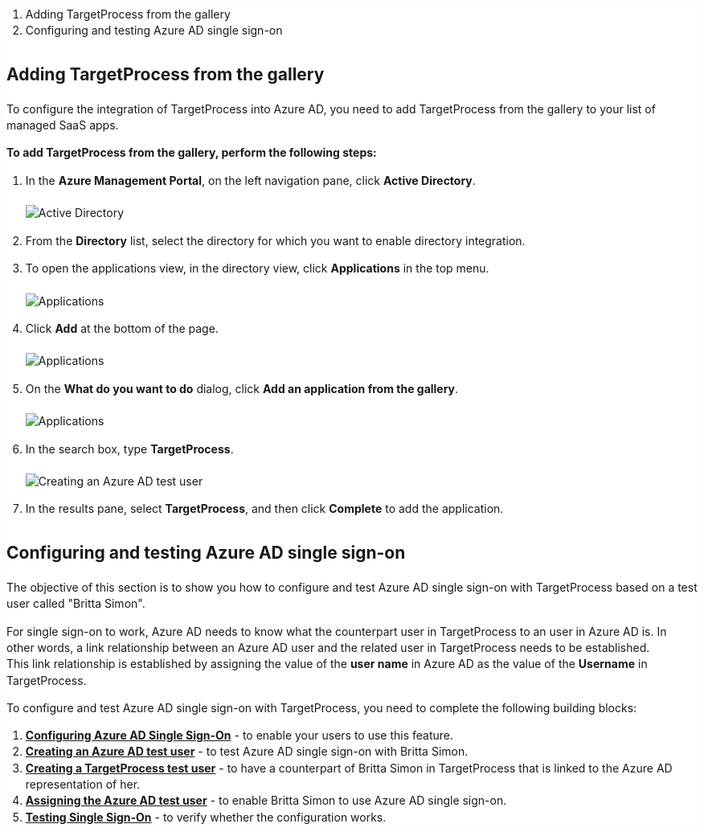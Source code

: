 1. Adding TargetProcess from the gallery 
2. Configuring and testing Azure AD single sign-on


## Adding TargetProcess from the gallery
To configure the integration of TargetProcess into Azure AD, you need to add TargetProcess from the gallery to your list of managed SaaS apps.

**To add TargetProcess from the gallery, perform the following steps:**

1. In the **Azure Management Portal**, on the left navigation pane, click **Active Directory**. <br><br>
![Active Directory][1]<br>

2. From the **Directory** list, select the directory for which you want to enable directory integration.

3. To open the applications view, in the directory view, click **Applications** in the top menu.<br><br>
![Applications][2]<br>
4. Click **Add** at the bottom of the page.<br><br>
![Applications][3]<br>
5. On the **What do you want to do** dialog, click **Add an application from the gallery**.<br><br>
![Applications][4]<br>
6. In the search box, type **TargetProcess**.<br><br>
![Creating an Azure AD test user](./media/active-directory-saas-flatter-files-tutorial/tutorial_flatter_files_01.png)<br>
7. In the results pane, select **TargetProcess**, and then click **Complete** to add the application.


##  Configuring and testing Azure AD single sign-on
The objective of this section is to show you how to configure and test Azure AD single sign-on with TargetProcess based on a test user called "Britta Simon".

For single sign-on to work, Azure AD needs to know what the counterpart user in TargetProcess to an user in Azure AD is. In other words, a link relationship between an Azure AD user and the related user in TargetProcess needs to be established.<br>
This link relationship is established by assigning the value of the **user name** in Azure AD as the value of the **Username** in TargetProcess.
 
To configure and test Azure AD single sign-on with TargetProcess, you need to complete the following building blocks:

1. **[Configuring Azure AD Single Sign-On](#configuring-azure-ad-single-single-sign-on)** - to enable your users to use this feature.
2. **[Creating an Azure AD test user](#creating-an-azure-ad-test-user)** - to test Azure AD single sign-on with Britta Simon.
4. **[Creating a TargetProcess test user](#creating-a-targetprocess-test-user)** - to have a counterpart of Britta Simon in TargetProcess that is linked to the Azure AD representation of her.
5. **[Assigning the Azure AD test user](#assigning-the-azure-ad-test-user)** - to enable Britta Simon to use Azure AD single sign-on.
5. **[Testing Single Sign-On](#testing-single-sign-on)** - to verify whether the configuration works.


[1]: ./media/active-directory-saas-target-process-tutorial/tutorial_general_01.png
[2]: ./media/active-directory-saas-target-process-tutorial/tutorial_general_02.png
[3]: ./media/active-directory-saas-target-process-tutorial/tutorial_general_03.png
[4]: ./media/active-directory-saas-target-process-tutorial/tutorial_general_04.png
[6]: ./media/active-directory-saas-target-process-tutorial/tutorial_general_05.png
[10]: ./media/active-directory-saas-target-process-tutorial/tutorial_general_06.png
[11]: ./media/active-directory-saas-target-process-tutorial/tutorial_general_07.png
[20]: ./media/active-directory-saas-target-process-tutorial/tutorial_general_100.png
[200]: ./media/active-directory-saas-target-process-tutorial/tutorial_general_200.png
[201]: ./media/active-directory-saas-target-process-tutorial/tutorial_general_201.png
[203]: ./media/active-directory-saas-target-process-tutorial/tutorial_general_203.png
[204]: ./media/active-directory-saas-target-process-tutorial/tutorial_general_204.png
[205]: ./media/active-directory-saas-target-process-tutorial/tutorial_general_205.png